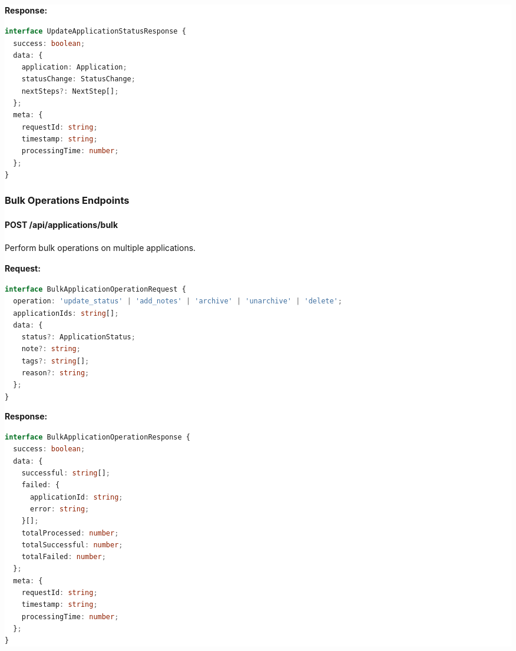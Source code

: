 **Response:**
```typescript
interface UpdateApplicationStatusResponse {
  success: boolean;
  data: {
    application: Application;
    statusChange: StatusChange;
    nextSteps?: NextStep[];
  };
  meta: {
    requestId: string;
    timestamp: string;
    processingTime: number;
  };
}
```

### Bulk Operations Endpoints

#### POST /api/applications/bulk
Perform bulk operations on multiple applications.

**Request:**
```typescript
interface BulkApplicationOperationRequest {
  operation: 'update_status' | 'add_notes' | 'archive' | 'unarchive' | 'delete';
  applicationIds: string[];
  data: {
    status?: ApplicationStatus;
    note?: string;
    tags?: string[];
    reason?: string;
  };
}
```

**Response:**
```typescript
interface BulkApplicationOperationResponse {
  success: boolean;
  data: {
    successful: string[];
    failed: {
      applicationId: string;
      error: string;
    }[];
    totalProcessed: number;
    totalSuccessful: number;
    totalFailed: number;
  };
  meta: {
    requestId: string;
    timestamp: string;
    processingTime: number;
  };
}
```
